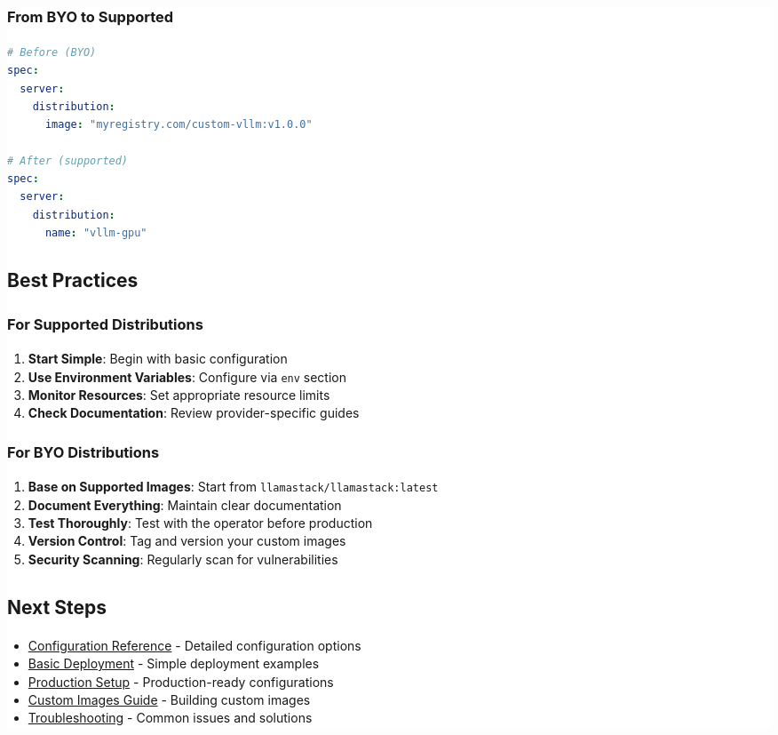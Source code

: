 ### From BYO to Supported
```yaml
# Before (BYO)
spec:
  server:
    distribution:
      image: "myregistry.com/custom-vllm:v1.0.0"

# After (supported)
spec:
  server:
    distribution:
      name: "vllm-gpu"
```

## Best Practices

### For Supported Distributions
1. **Start Simple**: Begin with basic configuration
2. **Use Environment Variables**: Configure via `env` section
3. **Monitor Resources**: Set appropriate resource limits
4. **Check Documentation**: Review provider-specific guides

### For BYO Distributions
1. **Base on Supported Images**: Start from `llamastack/llamastack:latest`
2. **Document Everything**: Maintain clear documentation
3. **Test Thoroughly**: Test with the operator before production
4. **Version Control**: Tag and version your custom images
5. **Security Scanning**: Regularly scan for vulnerabilities

## Next Steps

- [Configuration Reference](../reference/configuration.md) - Detailed configuration options
- [Basic Deployment](../examples/basic-deployment.md) - Simple deployment examples
- [Production Setup](../examples/production-setup.md) - Production-ready configurations
- [Custom Images Guide](../examples/custom-images.md) - Building custom images
- [Troubleshooting](../how-to/troubleshooting.md) - Common issues and solutions
